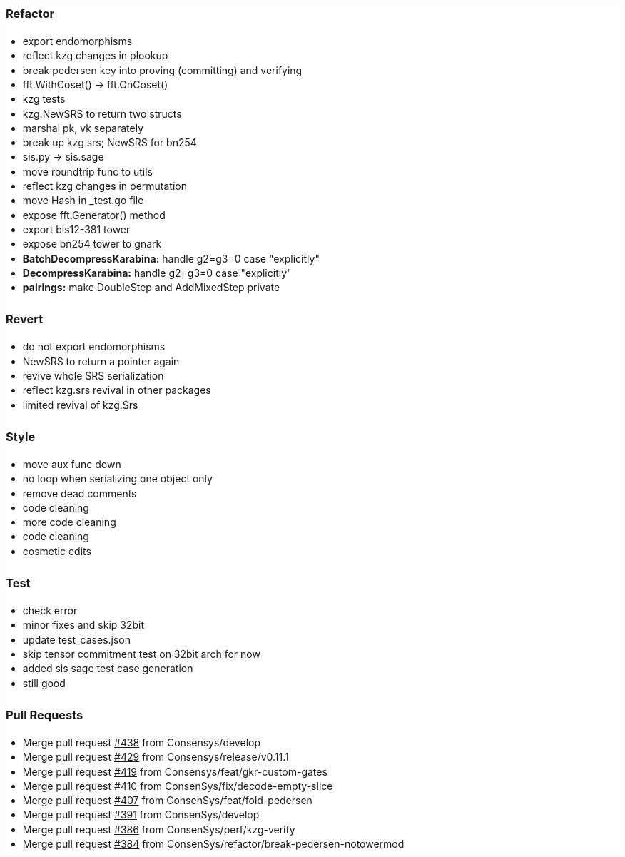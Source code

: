 ### Refactor
- export endomorphisms
- reflect kzg changes in plookup
- break pedersen key into proving (committing) and verifying
- fft.WithCoset() -> fft.OnCoset()
- kzg tests
- kzg.NewSRS to return two structs
- marshal pk, vk separately
- break up kzg srs; NewSRS for bn254
- sis.py -> sis.sage
- move roundtrip func to utils
- reflect kzg changes in permutation
- move Hash in _test.go file
- expose fft.Generator() method
- export bls12-381 tower
- expose bn254 tower to gnark
- **BatchDecompressKarabina:** handle g2=g3=0 case "explicitly"
- **DecompressKarabina:** handle g2=g3=0 case "explicitly"
- **pairings:** make DoubleStep and AddMixedStep private

### Revert
- do not export endomorphisms
- NewSRS to return a pointer again
- revive whole SRS serialization
- reflect kzg.srs revival in other packages
- limited revival of kzg.Srs

### Style
- move aux func down
- no loop when serializing one object only
- remove dead comments
- code cleaning
- more code cleaning
- code cleaning
- cosmetic edits

### Test
- check error
- minor fixes and skip 32bit
- update test_cases.json
- skip tensor commitment test on 32bit arch for now
- added sis sage test case generation
- still good

### Pull Requests
- Merge pull request [#438](https://github.com/ConsenSys/gnark-crypto/issues/438) from Consensys/develop
- Merge pull request [#429](https://github.com/ConsenSys/gnark-crypto/issues/429) from Consensys/release/v0.11.1
- Merge pull request [#419](https://github.com/ConsenSys/gnark-crypto/issues/419) from Consensys/feat/gkr-custom-gates
- Merge pull request [#410](https://github.com/ConsenSys/gnark-crypto/issues/410) from ConsenSys/fix/decode-empty-slice
- Merge pull request [#407](https://github.com/ConsenSys/gnark-crypto/issues/407) from ConsenSys/feat/fold-pedersen
- Merge pull request [#391](https://github.com/ConsenSys/gnark-crypto/issues/391) from ConsenSys/develop
- Merge pull request [#386](https://github.com/ConsenSys/gnark-crypto/issues/386) from ConsenSys/perf/kzg-verify
- Merge pull request [#384](https://github.com/ConsenSys/gnark-crypto/issues/384) from ConsenSys/refactor/break-pedersen-notowermod